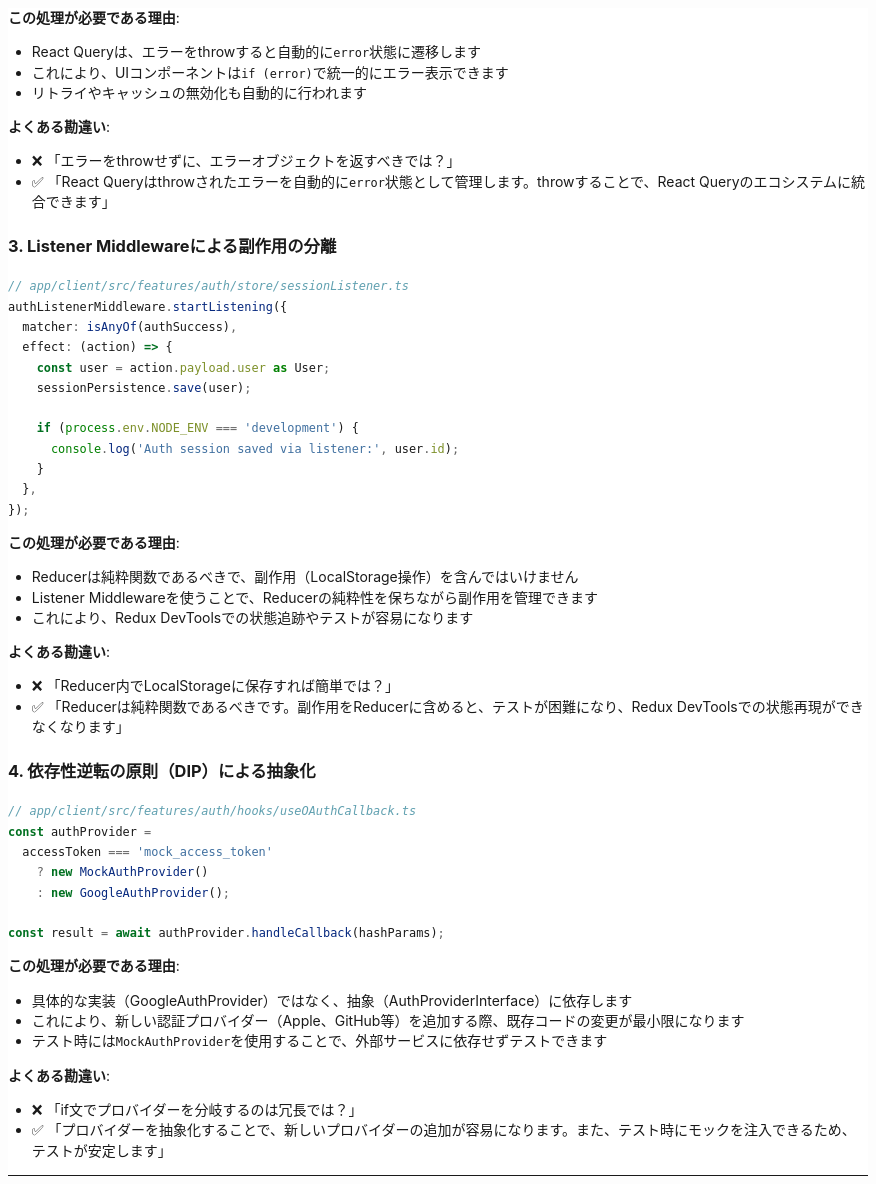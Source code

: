 **この処理が必要である理由**:
- React Queryは、エラーをthrowすると自動的に`error`状態に遷移します
- これにより、UIコンポーネントは`if (error)`で統一的にエラー表示できます
- リトライやキャッシュの無効化も自動的に行われます

**よくある勘違い**:
- ❌ 「エラーをthrowせずに、エラーオブジェクトを返すべきでは？」
- ✅ 「React Queryはthrowされたエラーを自動的に`error`状態として管理します。throwすることで、React Queryのエコシステムに統合できます」

### 3. Listener Middlewareによる副作用の分離

```typescript
// app/client/src/features/auth/store/sessionListener.ts
authListenerMiddleware.startListening({
  matcher: isAnyOf(authSuccess),
  effect: (action) => {
    const user = action.payload.user as User;
    sessionPersistence.save(user);

    if (process.env.NODE_ENV === 'development') {
      console.log('Auth session saved via listener:', user.id);
    }
  },
});
```

**この処理が必要である理由**:
- Reducerは純粋関数であるべきで、副作用（LocalStorage操作）を含んではいけません
- Listener Middlewareを使うことで、Reducerの純粋性を保ちながら副作用を管理できます
- これにより、Redux DevToolsでの状態追跡やテストが容易になります

**よくある勘違い**:
- ❌ 「Reducer内でLocalStorageに保存すれば簡単では？」
- ✅ 「Reducerは純粋関数であるべきです。副作用をReducerに含めると、テストが困難になり、Redux DevToolsでの状態再現ができなくなります」

### 4. 依存性逆転の原則（DIP）による抽象化

```typescript
// app/client/src/features/auth/hooks/useOAuthCallback.ts
const authProvider =
  accessToken === 'mock_access_token'
    ? new MockAuthProvider()
    : new GoogleAuthProvider();

const result = await authProvider.handleCallback(hashParams);
```

**この処理が必要である理由**:
- 具体的な実装（GoogleAuthProvider）ではなく、抽象（AuthProviderInterface）に依存します
- これにより、新しい認証プロバイダー（Apple、GitHub等）を追加する際、既存コードの変更が最小限になります
- テスト時には`MockAuthProvider`を使用することで、外部サービスに依存せずテストできます

**よくある勘違い**:
- ❌ 「if文でプロバイダーを分岐するのは冗長では？」
- ✅ 「プロバイダーを抽象化することで、新しいプロバイダーの追加が容易になります。また、テスト時にモックを注入できるため、テストが安定します」

---